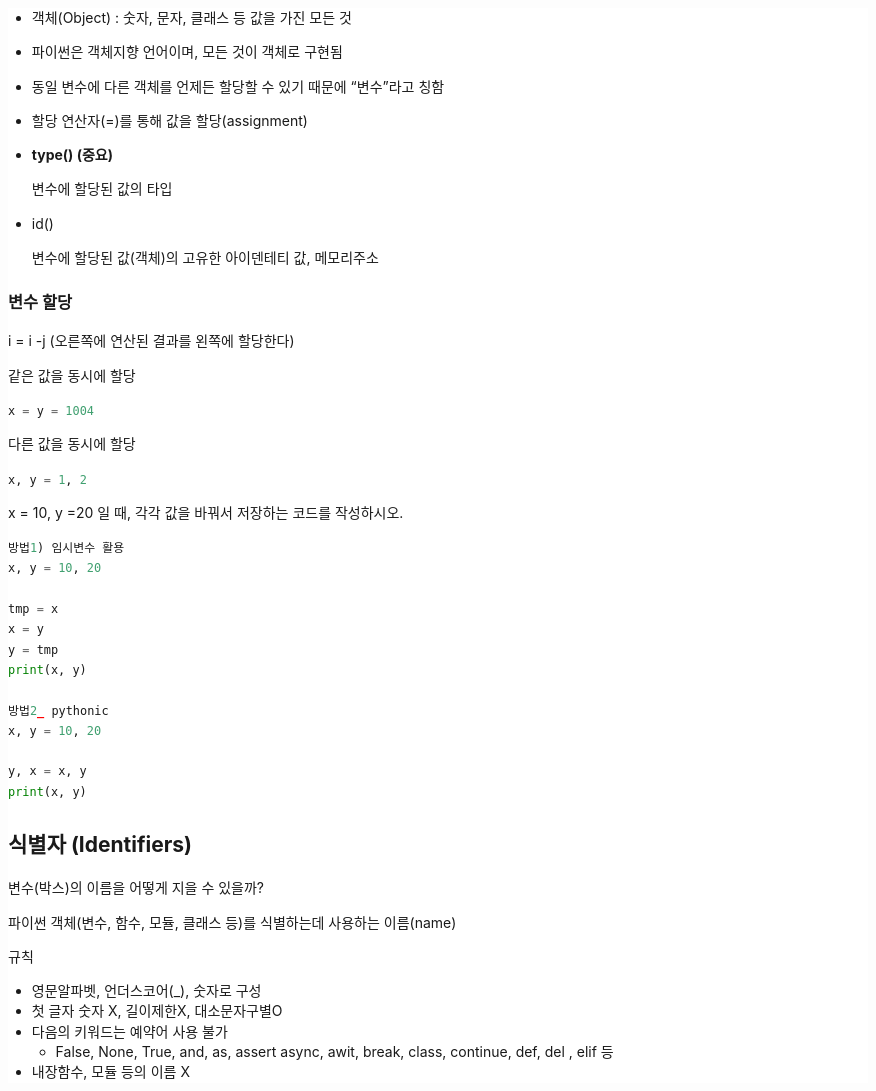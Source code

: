   - 객체(Object) : 숫자, 문자, 클래스 등 값을 가진 모든 것
  - 파이썬은 객체지향 언어이며, 모든 것이 객체로 구현됨

- 동일 변수에 다른 객체를 언제든 할당할 수 있기 때문에 “변수”라고 칭함

- 할당 연산자(=)를 통해 값을 할당(assignment)

- **type() (중요)**

  변수에 할당된 값의 타입

- id()

  변수에 할당된 값(객체)의 고유한 아이덴테티 값, 메모리주소

### 변수 할당

i = i -j (오른쪽에 연산된 결과를 왼쪽에 할당한다)

같은 값을 동시에 할당

```python
x = y = 1004
```

다른 값을 동시에 할당

```python
x, y = 1, 2
```



x = 10, y =20 일 때, 각각 값을 바꿔서 저장하는 코드를 작성하시오.

```python
방법1) 임시변수 활용
x, y = 10, 20

tmp = x
x = y
y = tmp
print(x, y)

방법2_ pythonic
x, y = 10, 20

y, x = x, y
print(x, y)
```

## 식별자 (Identifiers)

변수(박스)의 이름을 어떻게 지을 수 있을까?

파이썬 객체(변수, 함수, 모듈, 클래스 등)를 식별하는데 사용하는 이름(name)

규칙

- 영문알파벳, 언더스코어(_), 숫자로 구성
- 첫 글자 숫자 X, 길이제한X, 대소문자구별O
- 다음의 키워드는 예약어 사용 불가
  - False, None, True, and, as, assert async, awit, break, class, continue, def, del , elif 등
- 내장함수, 모듈 등의 이름 X
